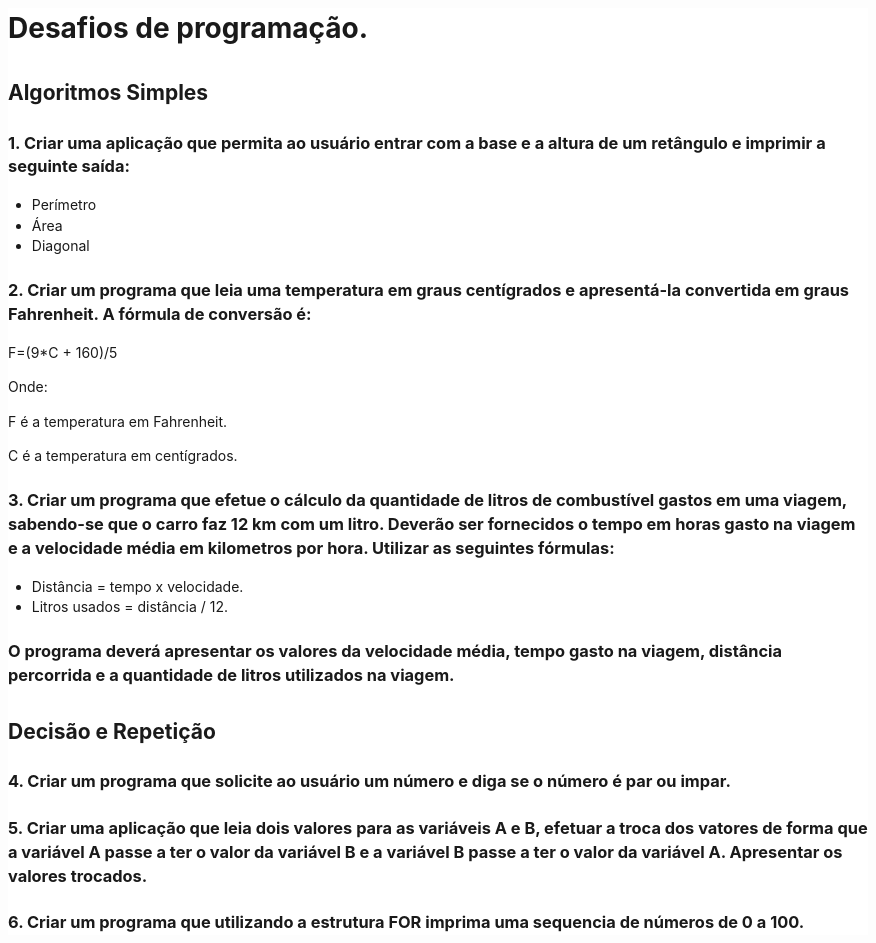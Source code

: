 # Desafios de programação.

## Algoritmos Simples

### 1. Criar uma aplicação que permita ao usuário entrar com a base e a altura de um retângulo e imprimir a seguinte saída:

* Perímetro
* Área 
* Diagonal

### 2. Criar um programa que leia uma temperatura em graus centígrados e apresentá-la convertida em graus Fahrenheit. A fórmula de conversão é:
F=(9*C + 160)/5

Onde: 

F é a temperatura em Fahrenheit.

C é a temperatura em centígrados. 

### 3. Criar um programa que efetue o cálculo da quantidade de litros de combustível gastos em uma viagem, sabendo-se que o carro faz 12 km com um litro. Deverão ser fornecidos o tempo em horas gasto na viagem e a velocidade média em kilometros por hora. Utilizar as seguintes fórmulas: 

* Distância = tempo x velocidade. 
* Litros usados = distância / 12. 

### O programa deverá apresentar os valores da velocidade média, tempo gasto na viagem, distância percorrida e a quantidade de litros utilizados na viagem. 

## Decisão e Repetição

### 4. Criar um programa que solicite ao usuário um número e diga se o número é par ou impar.

### 5. Criar uma aplicação que leia dois valores para as variáveis A e B, efetuar a troca dos vatores de forma que a variável A passe a ter o valor da variável B e a variável B passe a ter o valor da variável A. Apresentar os valores trocados.

### 6. Criar um programa que utilizando a estrutura FOR imprima uma sequencia de números de 0 a 100.
